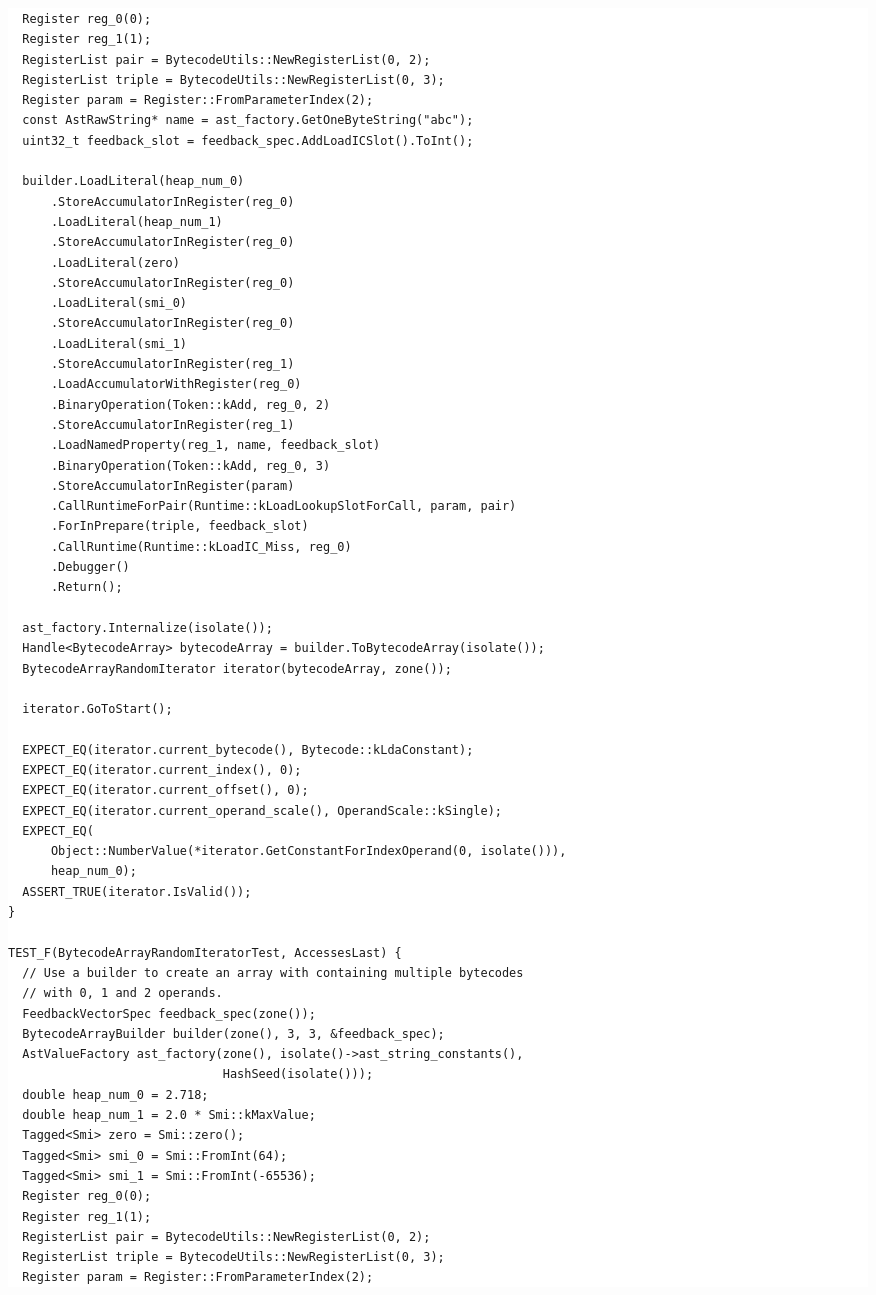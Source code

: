 ```
  Register reg_0(0);
  Register reg_1(1);
  RegisterList pair = BytecodeUtils::NewRegisterList(0, 2);
  RegisterList triple = BytecodeUtils::NewRegisterList(0, 3);
  Register param = Register::FromParameterIndex(2);
  const AstRawString* name = ast_factory.GetOneByteString("abc");
  uint32_t feedback_slot = feedback_spec.AddLoadICSlot().ToInt();

  builder.LoadLiteral(heap_num_0)
      .StoreAccumulatorInRegister(reg_0)
      .LoadLiteral(heap_num_1)
      .StoreAccumulatorInRegister(reg_0)
      .LoadLiteral(zero)
      .StoreAccumulatorInRegister(reg_0)
      .LoadLiteral(smi_0)
      .StoreAccumulatorInRegister(reg_0)
      .LoadLiteral(smi_1)
      .StoreAccumulatorInRegister(reg_1)
      .LoadAccumulatorWithRegister(reg_0)
      .BinaryOperation(Token::kAdd, reg_0, 2)
      .StoreAccumulatorInRegister(reg_1)
      .LoadNamedProperty(reg_1, name, feedback_slot)
      .BinaryOperation(Token::kAdd, reg_0, 3)
      .StoreAccumulatorInRegister(param)
      .CallRuntimeForPair(Runtime::kLoadLookupSlotForCall, param, pair)
      .ForInPrepare(triple, feedback_slot)
      .CallRuntime(Runtime::kLoadIC_Miss, reg_0)
      .Debugger()
      .Return();

  ast_factory.Internalize(isolate());
  Handle<BytecodeArray> bytecodeArray = builder.ToBytecodeArray(isolate());
  BytecodeArrayRandomIterator iterator(bytecodeArray, zone());

  iterator.GoToStart();

  EXPECT_EQ(iterator.current_bytecode(), Bytecode::kLdaConstant);
  EXPECT_EQ(iterator.current_index(), 0);
  EXPECT_EQ(iterator.current_offset(), 0);
  EXPECT_EQ(iterator.current_operand_scale(), OperandScale::kSingle);
  EXPECT_EQ(
      Object::NumberValue(*iterator.GetConstantForIndexOperand(0, isolate())),
      heap_num_0);
  ASSERT_TRUE(iterator.IsValid());
}

TEST_F(BytecodeArrayRandomIteratorTest, AccessesLast) {
  // Use a builder to create an array with containing multiple bytecodes
  // with 0, 1 and 2 operands.
  FeedbackVectorSpec feedback_spec(zone());
  BytecodeArrayBuilder builder(zone(), 3, 3, &feedback_spec);
  AstValueFactory ast_factory(zone(), isolate()->ast_string_constants(),
                              HashSeed(isolate()));
  double heap_num_0 = 2.718;
  double heap_num_1 = 2.0 * Smi::kMaxValue;
  Tagged<Smi> zero = Smi::zero();
  Tagged<Smi> smi_0 = Smi::FromInt(64);
  Tagged<Smi> smi_1 = Smi::FromInt(-65536);
  Register reg_0(0);
  Register reg_1(1);
  RegisterList pair = BytecodeUtils::NewRegisterList(0, 2);
  RegisterList triple = BytecodeUtils::NewRegisterList(0, 3);
  Register param = Register::FromParameterIndex(2);
```